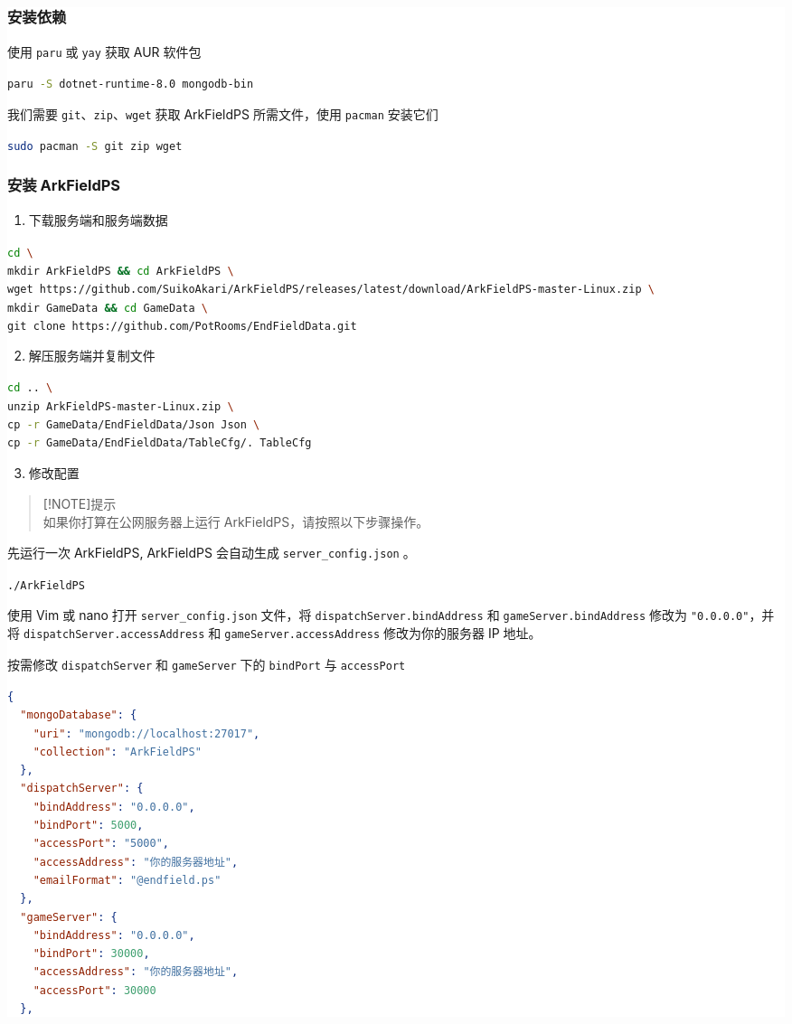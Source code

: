### 安装依赖


使用 `paru` 或 `yay` 获取 AUR 软件包
```bash
paru -S dotnet-runtime-8.0 mongodb-bin
```


我们需要 `git`、`zip`、`wget` 获取 ArkFieldPS 所需文件，使用 `pacman` 安装它们
```bash
sudo pacman -S git zip wget
```


### 安装 ArkFieldPS
1. 下载服务端和服务端数据

```bash
cd \
mkdir ArkFieldPS && cd ArkFieldPS \
wget https://github.com/SuikoAkari/ArkFieldPS/releases/latest/download/ArkFieldPS-master-Linux.zip \
mkdir GameData && cd GameData \
git clone https://github.com/PotRooms/EndFieldData.git
```

2. 解压服务端并复制文件

```bash
cd .. \
unzip ArkFieldPS-master-Linux.zip \
cp -r GameData/EndFieldData/Json Json \
cp -r GameData/EndFieldData/TableCfg/. TableCfg
```

3. 修改配置  
> [!NOTE]提示  
> 如果你打算在公网服务器上运行 ArkFieldPS，请按照以下步骤操作。


先运行一次 ArkFieldPS, ArkFieldPS 会自动生成 `server_config.json` 。
```bash
./ArkFieldPS
```

使用 Vim 或 nano 打开 `server_config.json` 文件，将 `dispatchServer.bindAddress` 和 `gameServer.bindAddress` 修改为 `"0.0.0.0"`，并将 `dispatchServer.accessAddress` 和 `gameServer.accessAddress` 修改为你的服务器 IP 地址。


按需修改 `dispatchServer` 和 `gameServer` 下的 `bindPort` 与 `accessPort`


```json
{
  "mongoDatabase": {
    "uri": "mongodb://localhost:27017",
    "collection": "ArkFieldPS"
  },
  "dispatchServer": {
    "bindAddress": "0.0.0.0",
    "bindPort": 5000,
    "accessPort": "5000",
    "accessAddress": "你的服务器地址",
    "emailFormat": "@endfield.ps"
  },
  "gameServer": {
    "bindAddress": "0.0.0.0",
    "bindPort": 30000,
    "accessAddress": "你的服务器地址",
    "accessPort": 30000
  },
```